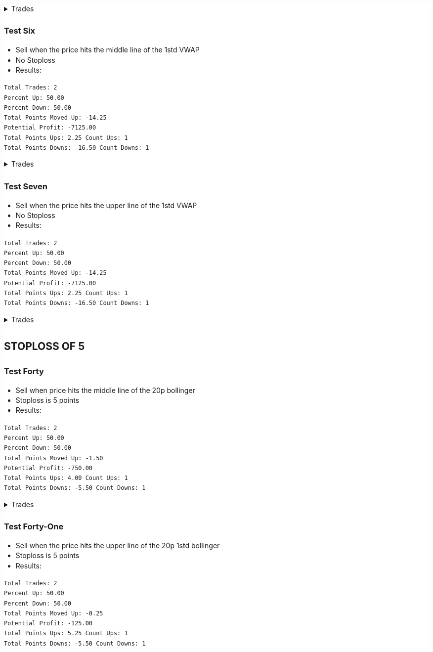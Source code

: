 <details><summary>Trades</summary></details>

### Test Six
* Sell when the price hits the middle line of the 1std VWAP
* No Stoploss
* Results:
```
Total Trades: 2
Percent Up: 50.00
Percent Down: 50.00
Total Points Moved Up: -14.25
Potential Profit: -7125.00
Total Points Ups: 2.25 Count Ups: 1
Total Points Downs: -16.50 Count Downs: 1
```

<details><summary>Trades</summary></details>

### Test Seven
* Sell when the price hits the upper line of the 1std VWAP
* No Stoploss
* Results:
```
Total Trades: 2
Percent Up: 50.00
Percent Down: 50.00
Total Points Moved Up: -14.25
Potential Profit: -7125.00
Total Points Ups: 2.25 Count Ups: 1
Total Points Downs: -16.50 Count Downs: 1
```

<details><summary>Trades</summary></details>

## STOPLOSS OF 5

### Test Forty
* Sell when price hits the middle line of the 20p bollinger
* Stoploss is 5 points
* Results:
```
Total Trades: 2
Percent Up: 50.00
Percent Down: 50.00
Total Points Moved Up: -1.50
Potential Profit: -750.00
Total Points Ups: 4.00 Count Ups: 1
Total Points Downs: -5.50 Count Downs: 1
```

<details><summary>Trades</summary></details>

### Test Forty-One
* Sell when the price hits the upper line of the 20p 1std bollinger
* Stoploss is 5 points
* Results:
```
Total Trades: 2
Percent Up: 50.00
Percent Down: 50.00
Total Points Moved Up: -0.25
Potential Profit: -125.00
Total Points Ups: 5.25 Count Ups: 1
Total Points Downs: -5.50 Count Downs: 1
```